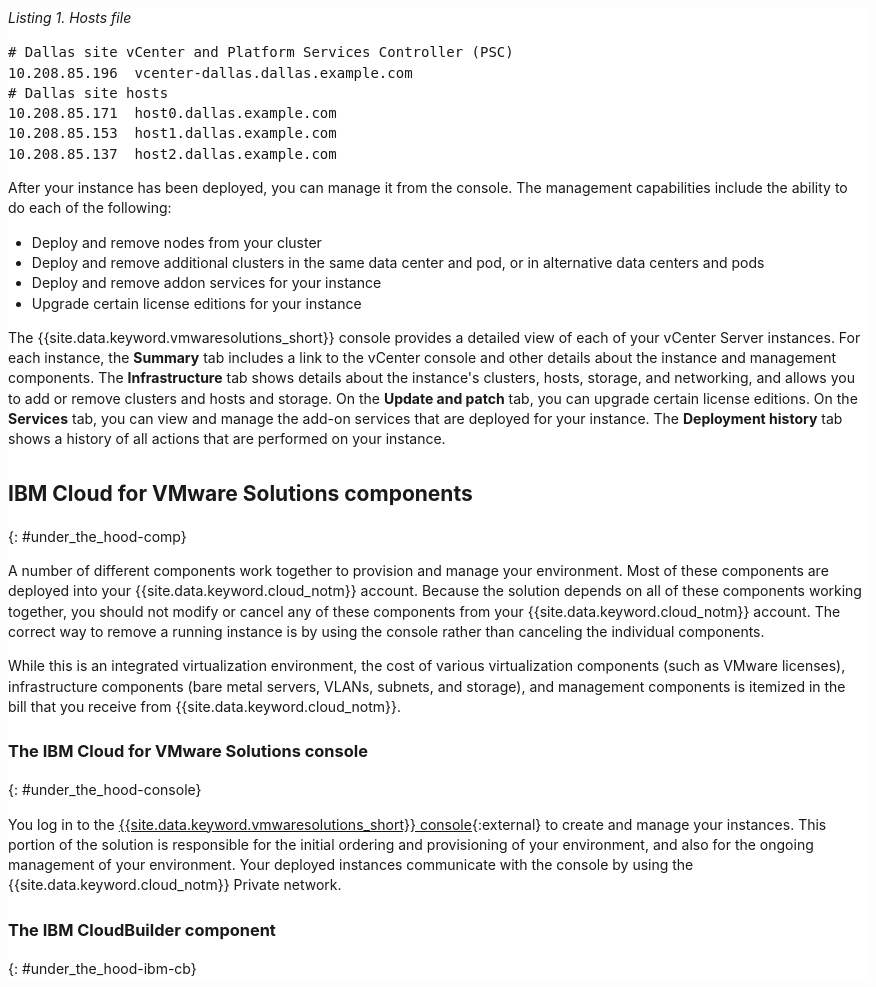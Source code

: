 *Listing 1. Hosts file*

<pre># Dallas site vCenter and Platform Services Controller (PSC)
10.208.85.196  vcenter-dallas.dallas.example.com
# Dallas site hosts
10.208.85.171  host0.dallas.example.com
10.208.85.153  host1.dallas.example.com
10.208.85.137  host2.dallas.example.com</pre>

After your instance has been deployed, you can manage it from the console. The management capabilities include the ability to do each of the following:

* Deploy and remove nodes from your cluster
* Deploy and remove additional clusters in the same data center and pod, or in alternative data centers and pods
* Deploy and remove addon services for your instance
* Upgrade certain license editions for your instance

The {{site.data.keyword.vmwaresolutions_short}} console provides a detailed view of each of your vCenter Server instances. For each instance, the **Summary** tab includes a link to the vCenter console and other details about the instance and management components. The **Infrastructure** tab shows details about the instance's clusters, hosts, storage, and networking, and allows you to add or remove clusters and hosts and storage. On the **Update and patch** tab, you can upgrade certain license editions. On the **Services** tab, you can view and manage the add-on services that are deployed for your instance. The **Deployment history** tab shows a history of all actions that are performed on your instance.

## IBM Cloud for VMware Solutions components
{: #under_the_hood-comp}

A number of different components work together to provision and manage your environment. Most of these components are deployed into your {{site.data.keyword.cloud_notm}} account. Because the solution depends on all of these components working together, you should not modify or cancel any of these components from your {{site.data.keyword.cloud_notm}} account. The correct way to remove a running instance is by using the console rather than canceling the individual components.

While this is an integrated virtualization environment, the cost of various virtualization components (such as VMware licenses), infrastructure components (bare metal servers, VLANs, subnets, and storage), and management components is itemized in the bill that you receive from {{site.data.keyword.cloud_notm}}.

### The IBM Cloud for VMware Solutions console
{: #under_the_hood-console}

You log in to the [{{site.data.keyword.vmwaresolutions_short}} console](https://cloud.ibm.com/infrastructure/vmware-solutions/console){:external} to create and manage your instances. This portion of the solution is responsible for the initial ordering and provisioning of your environment, and also for the ongoing management of your environment. Your deployed instances communicate with the console by  using the {{site.data.keyword.cloud_notm}} Private network.

### The IBM CloudBuilder component
{: #under_the_hood-ibm-cb}
